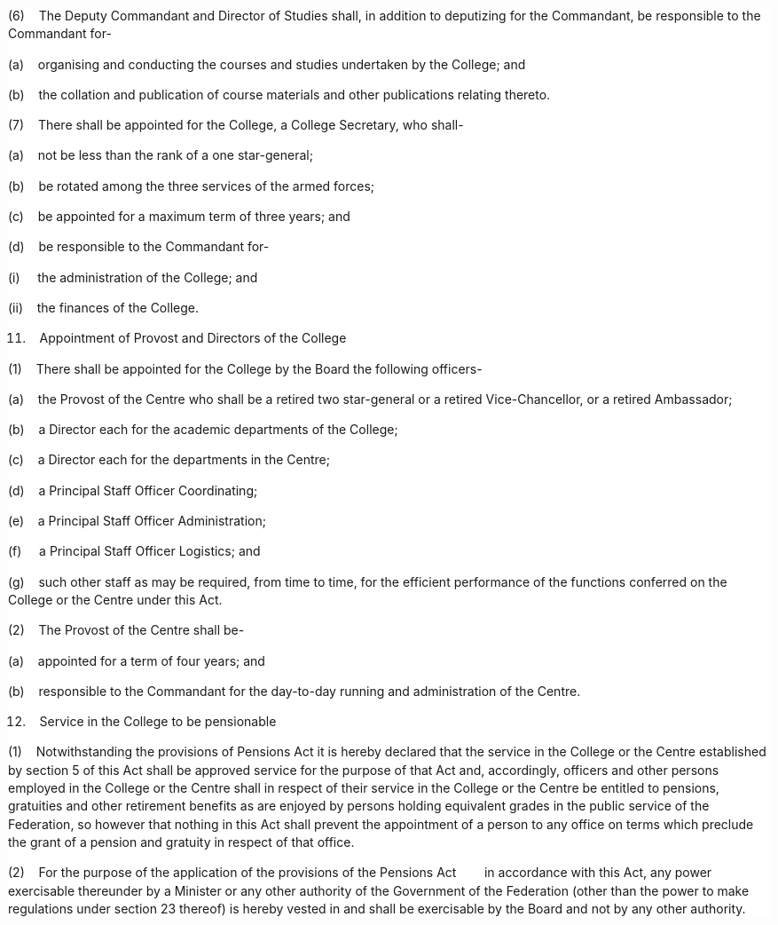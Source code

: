 (6)    The Deputy Commandant and Director of Studies shall, in addition to deputizing for the Commandant, be responsible to the Commandant for-

(a)    organising and conducting the courses and studies undertaken by the College; and

(b)    the collation and publication of course materials and other publications relating thereto.

(7)    There shall be appointed for the College, a College Secretary, who shall-

(a)    not be less than the rank of a one star-general;

(b)    be rotated among the three services of the armed forces;

(c)    be appointed for a maximum term of three years; and

(d)    be responsible to the Commandant for-

(i)     the administration of the College; and

(ii)    the finances of the College.

11.    Appointment of Provost and Directors of the College

(1)    There shall be appointed for the College by the Board the following officers-

(a)    the Provost of the Centre who shall be a retired two star-general or a retired Vice-Chancellor, or a retired Ambassador;

(b)    a Director each for the academic departments of the College;

(c)    a Director each for the departments in the Centre;

(d)    a Principal Staff Officer Coordinating;

(e)    a Principal Staff Officer Administration;

(f)     a Principal Staff Officer Logistics; and

(g)    such other staff as may be required, from time to time, for the efficient performance of the functions conferred on the College or the Centre under this Act.

(2)    The Provost of the Centre shall be-

(a)    appointed for a term of four years; and

(b)    responsible to the Commandant for the day-to-day running and administration of the Centre.

12.    Service in the College to be pensionable

(1)    Notwithstanding the provisions of Pensions Act it is hereby declared that the service in the College or the Centre established by section 5 of this Act shall be approved service for the purpose of that Act and, accordingly, officers and other persons employed in the College or the Centre shall in respect of their service in the College or the Centre be entitled to pensions, gratuities and other retirement benefits as are enjoyed by persons holding equivalent grades in the public service of the Federation, so however that nothing in this Act shall prevent the appointment of a person to any office on terms which preclude the grant of a pension and gratuity in respect of that office.

(2)    For the purpose of the application of the provisions of the Pensions Act        in accordance with this Act, any power exercisable thereunder by a Minister or any other authority of the Government of the Federation (other than the power to make regulations under section 23 thereof) is hereby vested in and shall be exercisable by the Board and not by any other authority.
